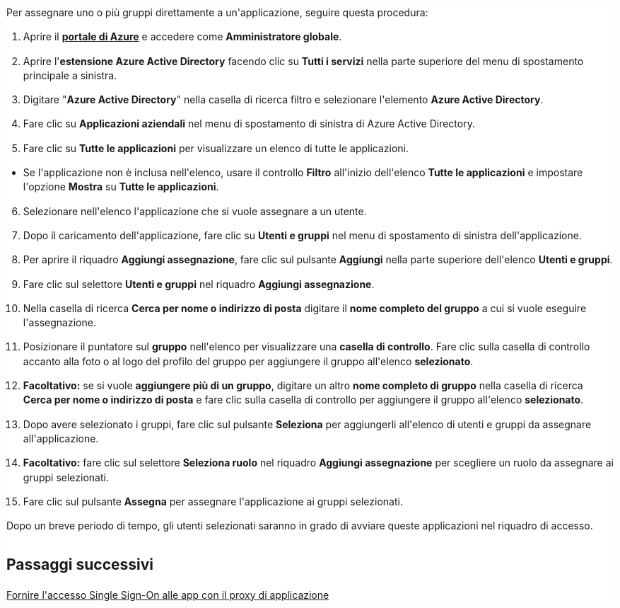 Per assegnare uno o più gruppi direttamente a un'applicazione, seguire questa procedura:

1.  Aprire il [**portale di Azure**](https://portal.azure.com/) e accedere come **Amministratore globale**.

2.  Aprire l'**estensione Azure Active Directory** facendo clic su **Tutti i servizi** nella parte superiore del menu di spostamento principale a sinistra.

3.  Digitare "**Azure Active Directory**" nella casella di ricerca filtro e selezionare l'elemento **Azure Active Directory**.

4.  Fare clic su **Applicazioni aziendali** nel menu di spostamento di sinistra di Azure Active Directory.

5.  Fare clic su **Tutte le applicazioni** per visualizzare un elenco di tutte le applicazioni.

  * Se l'applicazione non è inclusa nell'elenco, usare il controllo **Filtro** all'inizio dell'elenco **Tutte le applicazioni** e impostare l'opzione **Mostra** su **Tutte le applicazioni**.

6.  Selezionare nell'elenco l'applicazione che si vuole assegnare a un utente.

7.  Dopo il caricamento dell'applicazione, fare clic su **Utenti e gruppi** nel menu di spostamento di sinistra dell'applicazione.

8.  Per aprire il riquadro **Aggiungi assegnazione**, fare clic sul pulsante **Aggiungi** nella parte superiore dell'elenco **Utenti e gruppi**.

9.  Fare clic sul selettore **Utenti e gruppi** nel riquadro **Aggiungi assegnazione**.

10. Nella casella di ricerca **Cerca per nome o indirizzo di posta** digitare il **nome completo del gruppo** a cui si vuole eseguire l'assegnazione.

11. Posizionare il puntatore sul **gruppo** nell'elenco per visualizzare una **casella di controllo**. Fare clic sulla casella di controllo accanto alla foto o al logo del profilo del gruppo per aggiungere il gruppo all'elenco **selezionato**.

12. **Facoltativo:** se si vuole **aggiungere più di un gruppo**, digitare un altro **nome completo di gruppo** nella casella di ricerca **Cerca per nome o indirizzo di posta** e fare clic sulla casella di controllo per aggiungere il gruppo all'elenco **selezionato**.

13. Dopo avere selezionato i gruppi, fare clic sul pulsante **Seleziona** per aggiungerli all'elenco di utenti e gruppi da assegnare all'applicazione.

14. **Facoltativo:** fare clic sul selettore **Seleziona ruolo** nel riquadro **Aggiungi assegnazione** per scegliere un ruolo da assegnare ai gruppi selezionati.

15. Fare clic sul pulsante **Assegna** per assegnare l'applicazione ai gruppi selezionati.

Dopo un breve periodo di tempo, gli utenti selezionati saranno in grado di avviare queste applicazioni nel riquadro di accesso.

## <a name="next-steps"></a>Passaggi successivi
[Fornire l'accesso Single Sign-On alle app con il proxy di applicazione](active-directory-application-proxy-sso-using-kcd.md)
